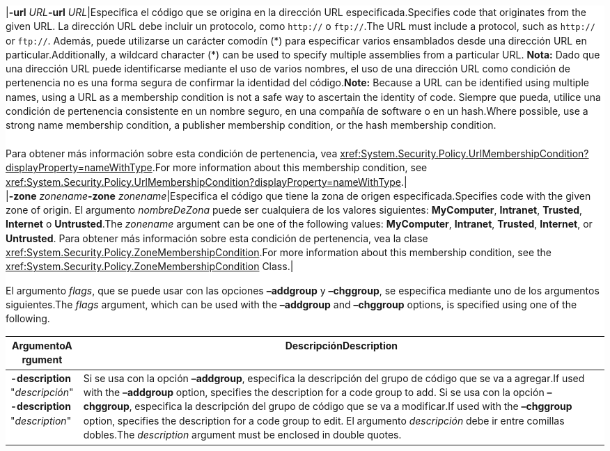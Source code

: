 |<span data-ttu-id="fae69-333">**-url** *URL*</span><span class="sxs-lookup"><span data-stu-id="fae69-333">**-url** *URL*</span></span>|<span data-ttu-id="fae69-334">Especifica el código que se origina en la dirección URL especificada.</span><span class="sxs-lookup"><span data-stu-id="fae69-334">Specifies code that originates from the given URL.</span></span> <span data-ttu-id="fae69-335">La dirección URL debe incluir un protocolo, como `http://` o `ftp://`.</span><span class="sxs-lookup"><span data-stu-id="fae69-335">The URL must include a protocol, such as `http://` or `ftp://`.</span></span> <span data-ttu-id="fae69-336">Además, puede utilizarse un carácter comodín (\*) para especificar varios ensamblados desde una dirección URL en particular.</span><span class="sxs-lookup"><span data-stu-id="fae69-336">Additionally, a wildcard character (\*) can be used to specify multiple assemblies from a particular URL.</span></span> <span data-ttu-id="fae69-337">**Nota:**  Dado que una dirección URL puede identificarse mediante el uso de varios nombres, el uso de una dirección URL como condición de pertenencia no es una forma segura de confirmar la identidad del código.</span><span class="sxs-lookup"><span data-stu-id="fae69-337">**Note:**  Because a URL can be identified using multiple names, using a URL as a membership condition is not a safe way to ascertain the identity of code.</span></span> <span data-ttu-id="fae69-338">Siempre que pueda, utilice una condición de pertenencia consistente en un nombre seguro, en una compañía de software o en un hash.</span><span class="sxs-lookup"><span data-stu-id="fae69-338">Where possible, use a strong name membership condition, a publisher membership condition, or the hash membership condition.</span></span> <br /><br /> <span data-ttu-id="fae69-339">Para obtener más información sobre esta condición de pertenencia, vea <xref:System.Security.Policy.UrlMembershipCondition?displayProperty=nameWithType>.</span><span class="sxs-lookup"><span data-stu-id="fae69-339">For more information about this membership condition, see <xref:System.Security.Policy.UrlMembershipCondition?displayProperty=nameWithType>.</span></span>|  
|<span data-ttu-id="fae69-340">**-zone** *zonename*</span><span class="sxs-lookup"><span data-stu-id="fae69-340">**-zone** *zonename*</span></span>|<span data-ttu-id="fae69-341">Especifica el código que tiene la zona de origen especificada.</span><span class="sxs-lookup"><span data-stu-id="fae69-341">Specifies code with the given zone of origin.</span></span> <span data-ttu-id="fae69-342">El argumento *nombreDeZona* puede ser cualquiera de los valores siguientes: **MyComputer**, **Intranet**, **Trusted**, **Internet** o **Untrusted**.</span><span class="sxs-lookup"><span data-stu-id="fae69-342">The *zonename* argument can be one of the following values: **MyComputer**, **Intranet**, **Trusted**, **Internet**, or **Untrusted**.</span></span> <span data-ttu-id="fae69-343">Para obtener más información sobre esta condición de pertenencia, vea la clase <xref:System.Security.Policy.ZoneMembershipCondition>.</span><span class="sxs-lookup"><span data-stu-id="fae69-343">For more information about this membership condition, see the <xref:System.Security.Policy.ZoneMembershipCondition> Class.</span></span>|  
  
 <span data-ttu-id="fae69-344">El argumento *flags*, que se puede usar con las opciones **–addgroup** y **–chggroup**, se especifica mediante uno de los argumentos siguientes.</span><span class="sxs-lookup"><span data-stu-id="fae69-344">The *flags* argument, which can be used with the **–addgroup** and **–chggroup** options, is specified using one of the following.</span></span>  
  
|<span data-ttu-id="fae69-345">Argumento</span><span class="sxs-lookup"><span data-stu-id="fae69-345">Argument</span></span>|<span data-ttu-id="fae69-346">Descripción</span><span class="sxs-lookup"><span data-stu-id="fae69-346">Description</span></span>|  
|--------------|-----------------|  
|<span data-ttu-id="fae69-347">**-description** "*descripción*"</span><span class="sxs-lookup"><span data-stu-id="fae69-347">**-description** "*description*"</span></span>|<span data-ttu-id="fae69-348">Si se usa con la opción **–addgroup**, especifica la descripción del grupo de código que se va a agregar.</span><span class="sxs-lookup"><span data-stu-id="fae69-348">If used with the **–addgroup** option, specifies the description for a code group to add.</span></span> <span data-ttu-id="fae69-349">Si se usa con la opción **–chggroup**, especifica la descripción del grupo de código que se va a modificar.</span><span class="sxs-lookup"><span data-stu-id="fae69-349">If used with the **–chggroup** option, specifies the description for a code group to edit.</span></span> <span data-ttu-id="fae69-350">El argumento *descripción* debe ir entre comillas dobles.</span><span class="sxs-lookup"><span data-stu-id="fae69-350">The *description* argument must be enclosed in double quotes.</span></span>|  